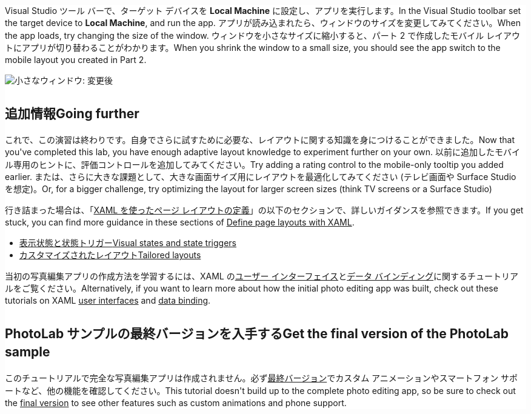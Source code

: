<span data-ttu-id="0737f-194">Visual Studio ツール バーで、ターゲット デバイスを **Local Machine** に設定し、アプリを実行します。</span><span class="sxs-lookup"><span data-stu-id="0737f-194">In the Visual Studio toolbar set the target device to **Local Machine**, and run the app.</span></span> <span data-ttu-id="0737f-195">アプリが読み込まれたら、ウィンドウのサイズを変更してみてください。</span><span class="sxs-lookup"><span data-stu-id="0737f-195">When the app loads, try changing the size of the window.</span></span> <span data-ttu-id="0737f-196">ウィンドウを小さなサイズに縮小すると、パート 2 で作成したモバイル レイアウトにアプリが切り替わることがわかります。</span><span class="sxs-lookup"><span data-stu-id="0737f-196">When you shrink the window to a small size, you should see the app switch to the mobile layout you created in Part 2.</span></span>

![小さなウィンドウ: 変更後](../basics/images/xaml-basics/adaptive-layout-small-after.png)

## <a name="going-further"></a><span data-ttu-id="0737f-198">追加情報</span><span class="sxs-lookup"><span data-stu-id="0737f-198">Going further</span></span>

<span data-ttu-id="0737f-199">これで、この演習は終わりです。自身でさらに試すために必要な、レイアウトに関する知識を身につけることができました。</span><span class="sxs-lookup"><span data-stu-id="0737f-199">Now that you've completed this lab, you have enough adaptive layout knowledge to experiment further on your own.</span></span> <span data-ttu-id="0737f-200">以前に追加したモバイル専用のヒントに、評価コントロールを追加してみてください。</span><span class="sxs-lookup"><span data-stu-id="0737f-200">Try adding a rating control to the mobile-only tooltip you added earlier.</span></span> <span data-ttu-id="0737f-201">または、さらに大きな課題として、大きな画面サイズ用にレイアウトを最適化してみてください (テレビ画面や Surface Studio を想定)。</span><span class="sxs-lookup"><span data-stu-id="0737f-201">Or, for a bigger challenge, try optimizing the layout for larger screen sizes (think TV screens or a Surface Studio)</span></span>

<span data-ttu-id="0737f-202">行き詰まった場合は、「[XAML を使ったページ レイアウトの定義](../layout/layouts-with-xaml.md)」の以下のセクションで、詳しいガイダンスを参照できます。</span><span class="sxs-lookup"><span data-stu-id="0737f-202">If you get stuck, you can find more guidance in these sections of [Define page layouts with XAML](../layout/layouts-with-xaml.md).</span></span>

+ [<span data-ttu-id="0737f-203">表示状態と状態トリガー</span><span class="sxs-lookup"><span data-stu-id="0737f-203">Visual states and state triggers</span></span>](https://docs.microsoft.com/en-us/windows/uwp/layout/layouts-with-xaml#visual-states-and-state-triggers)
+ [<span data-ttu-id="0737f-204">カスタマイズされたレイアウト</span><span class="sxs-lookup"><span data-stu-id="0737f-204">Tailored layouts</span></span>](https://docs.microsoft.com/en-us/windows/uwp/layout/layouts-with-xaml#tailored-layouts)

<span data-ttu-id="0737f-205">当初の写真編集アプリの作成方法を学習するには、XAML の[ユーザー インターフェイス](../basics/xaml-basics-ui.md)と[データ バインディング](../../data-binding/xaml-basics-data-binding.md)に関するチュートリアルをご覧ください。</span><span class="sxs-lookup"><span data-stu-id="0737f-205">Alternatively, if you want to learn more about how the initial photo editing app was built, check out these tutorials on XAML [user interfaces](../basics/xaml-basics-ui.md) and [data binding](../../data-binding/xaml-basics-data-binding.md).</span></span>

## <a name="get-the-final-version-of-the-photolab-sample"></a><span data-ttu-id="0737f-206">PhotoLab サンプルの最終バージョンを入手する</span><span class="sxs-lookup"><span data-stu-id="0737f-206">Get the final version of the PhotoLab sample</span></span>

<span data-ttu-id="0737f-207">このチュートリアルで完全な写真編集アプリは作成されません。必ず[最終バージョン](https://github.com/Microsoft/Windows-appsample-photo-lab)でカスタム アニメーションやスマートフォン サポートなど、他の機能を確認してください。</span><span class="sxs-lookup"><span data-stu-id="0737f-207">This tutorial doesn't build up to the complete photo editing app, so be sure to check out the [final version](https://github.com/Microsoft/Windows-appsample-photo-lab) to see other features such as custom animations and phone support.</span></span>